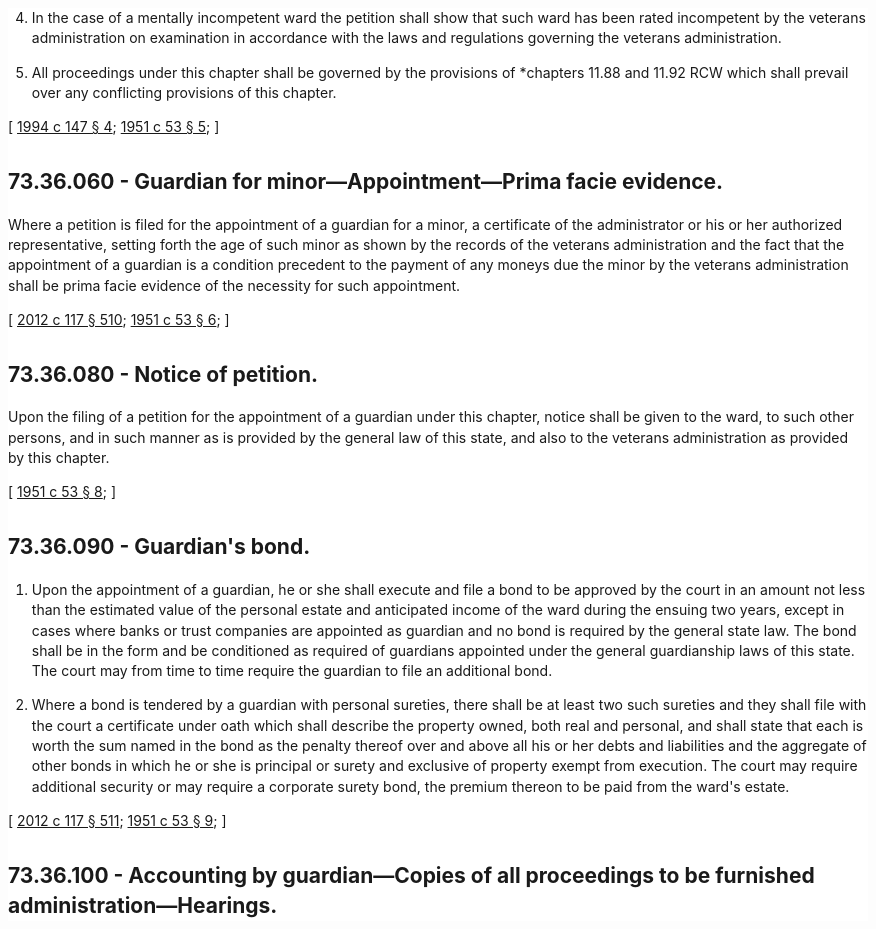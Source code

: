 4. In the case of a mentally incompetent ward the petition shall show that such ward has been rated incompetent by the veterans administration on examination in accordance with the laws and regulations governing the veterans administration.

5. All proceedings under this chapter shall be governed by the provisions of *chapters 11.88 and 11.92 RCW which shall prevail over any conflicting provisions of this chapter.

\[ [1994 c 147 § 4](http://lawfilesext.leg.wa.gov/biennium/1993-94/Pdf/Bills/Session%20Laws/Senate/6237-S2.SL.pdf?cite=1994%20c%20147%20§%204); [1951 c 53 § 5](http://leg.wa.gov/CodeReviser/documents/sessionlaw/1951c53.pdf?cite=1951%20c%2053%20§%205); \]

## 73.36.060 - Guardian for minor—Appointment—Prima facie evidence.
Where a petition is filed for the appointment of a guardian for a minor, a certificate of the administrator or his or her authorized representative, setting forth the age of such minor as shown by the records of the veterans administration and the fact that the appointment of a guardian is a condition precedent to the payment of any moneys due the minor by the veterans administration shall be prima facie evidence of the necessity for such appointment.

\[ [2012 c 117 § 510](http://lawfilesext.leg.wa.gov/biennium/2011-12/Pdf/Bills/Session%20Laws/Senate/6095.SL.pdf?cite=2012%20c%20117%20§%20510); [1951 c 53 § 6](http://leg.wa.gov/CodeReviser/documents/sessionlaw/1951c53.pdf?cite=1951%20c%2053%20§%206); \]

## 73.36.080 - Notice of petition.
Upon the filing of a petition for the appointment of a guardian under this chapter, notice shall be given to the ward, to such other persons, and in such manner as is provided by the general law of this state, and also to the veterans administration as provided by this chapter.

\[ [1951 c 53 § 8](http://leg.wa.gov/CodeReviser/documents/sessionlaw/1951c53.pdf?cite=1951%20c%2053%20§%208); \]

## 73.36.090 - Guardian's bond.
1. Upon the appointment of a guardian, he or she shall execute and file a bond to be approved by the court in an amount not less than the estimated value of the personal estate and anticipated income of the ward during the ensuing two years, except in cases where banks or trust companies are appointed as guardian and no bond is required by the general state law. The bond shall be in the form and be conditioned as required of guardians appointed under the general guardianship laws of this state. The court may from time to time require the guardian to file an additional bond.

2. Where a bond is tendered by a guardian with personal sureties, there shall be at least two such sureties and they shall file with the court a certificate under oath which shall describe the property owned, both real and personal, and shall state that each is worth the sum named in the bond as the penalty thereof over and above all his or her debts and liabilities and the aggregate of other bonds in which he or she is principal or surety and exclusive of property exempt from execution. The court may require additional security or may require a corporate surety bond, the premium thereon to be paid from the ward's estate.

\[ [2012 c 117 § 511](http://lawfilesext.leg.wa.gov/biennium/2011-12/Pdf/Bills/Session%20Laws/Senate/6095.SL.pdf?cite=2012%20c%20117%20§%20511); [1951 c 53 § 9](http://leg.wa.gov/CodeReviser/documents/sessionlaw/1951c53.pdf?cite=1951%20c%2053%20§%209); \]

## 73.36.100 - Accounting by guardian—Copies of all proceedings to be furnished administration—Hearings.